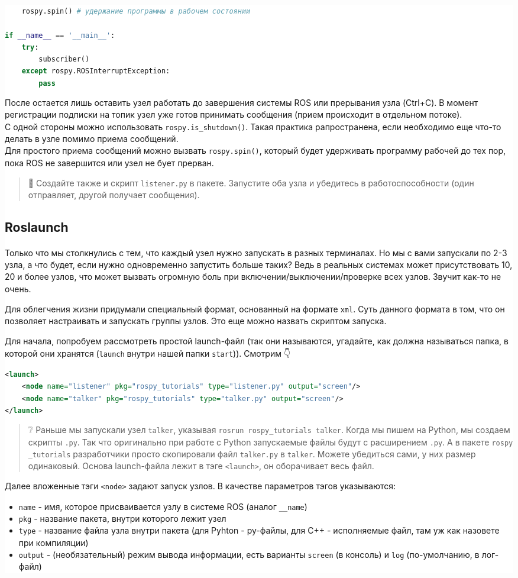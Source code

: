 ```python
    rospy.spin() # удержание программы в рабочем состоянии

if __name__ == '__main__':
    try:
        subscriber()
    except rospy.ROSInterruptException:
        pass
```

После остается лишь оставить узел работать до завершения системы ROS или прерывания узла (Ctrl+C). В момент регистрации подписки на топик узел уже готов принимать сообщения (прием происходит в отдельном потоке).  
С одной стороны можно использовать `rospy.is_shutdown()`. Такая практика рапространена, если необходимо еще что-то делать в узле помимо приема сообщений.  
Для простого приема сообщений можно вызвать `rospy.spin()`, который будет удерживать программу рабочей до тех пор, пока ROS не завершится или узел не бует прерван. 

> :mechanical_arm: Создайте также и скрипт `listener.py` в пакете. Запустите оба узла и убедитесь в работоспособности (один отправляет, другой получает сообщения).

## Roslaunch

Только что мы столкнулись с тем, что каждый узел нужно запускать в разных терминалах. Но мы с вами запускали по 2-3 узла, а что будет, если нужно одновременно запустить больше таких? Ведь в реальных системах может присутствовать 10, 20 и более узлов, что может вызвать огромную боль при включении/выключении/проверке всех узлов. Звучит как-то не очень. 

Для облегчения жизни придумали специальный формат, основанный на формате `xml`. Суть данного формата в том, что он позволяет настраивать и запускать группы узлов. Это еще можно назвать скриптом запуска.

Для начала, попробуем рассмотреть простой launch-файл (так они называются, угадайте, как должна называться папка, в которой они хранятся (```launch``` внутри нашей папки ```start```)). Смотрим 👇	

```xml
<launch>
    <node name="listener" pkg="rospy_tutorials" type="listener.py" output="screen"/>
    <node name="talker" pkg="rospy_tutorials" type="talker.py" output="screen"/>
</launch>
```

>❔ Раньше мы запускали узел `talker`, указывая `rosrun rospy_tutorials talker`. Когда мы пишем на Python, мы создаем скрипты `.py`. Так что оригинально при работе с Python запускаемые файлы будут с расширением `.py`. А в пакете `rospy_tutorials` разработчики просто скопировали файл `talker.py` в `talker`. Можете убедиться сами, у них размер одинаковый.
Основа launch-файла лежит в тэге `<launch>`, он оборачивает весь файл.

Далее вложенные тэги `<node>` задают запуск узлов. В качестве параметров тэгов указываются:

- `name` - имя, которое присваивается узлу в системе ROS (аналог `__name`)
- `pkg` - название пакета, внутри которого лежит узел
- `type` - название файла узла внутри пакета (для Pyhton - py-файлы, для C++ - исполняемые файл, там уж как назовете при компиляции)
- `output` - (необязательный) режим вывода информации, есть варианты `screen` (в консоль) и `log` (по-умолчанию, в лог-файл)
